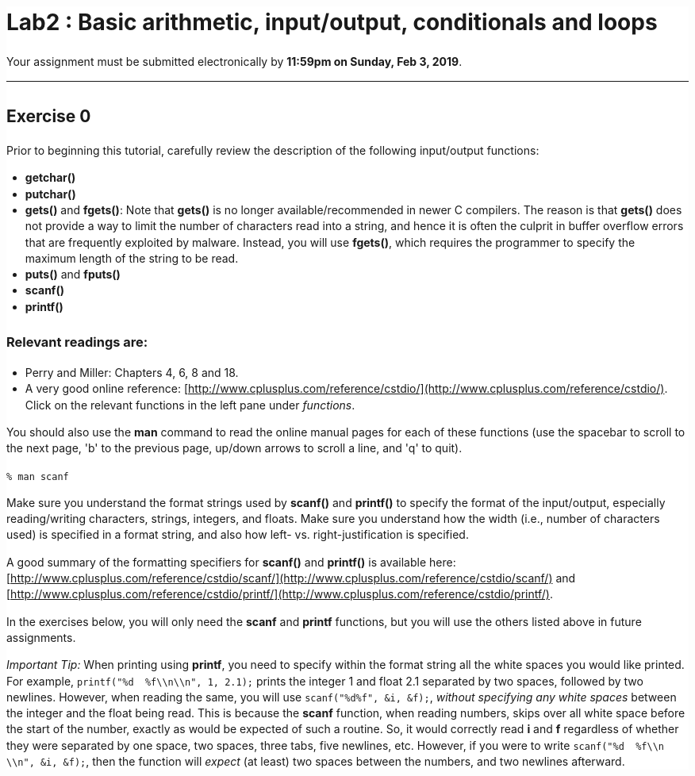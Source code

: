 # Lab2 : Basic arithmetic, input/output, conditionals and loops

Your assignment must be submitted electronically by **11:59pm on Sunday, Feb 3, 2019**.

---------------------------------------------------------

Exercise 0
----------

Prior to beginning this tutorial, carefully review the description of the following input/output functions:

*   **getchar()**
*   **putchar()**
*   **gets()** and **fgets()**: Note that **gets()** is no longer available/recommended in newer C compilers. The reason is that **gets()** does not provide a way to limit the number of characters read into a string, and hence it is often the culprit in buffer overflow errors that are frequently exploited by malware. Instead, you will use **fgets()**, which requires the programmer to specify the maximum length of the string to be read.
*   **puts()** and **fputs()**
*   **scanf()**
*   **printf()**


### Relevant readings are:

*   Perry and Miller: Chapters 4, 6, 8 and 18.
*   A very good online reference: [http://www.cplusplus.com/reference/cstdio/](http://www.cplusplus.com/reference/cstdio/). Click on the relevant functions in the left pane under _functions_.

You should also use the **man** command to read the online manual pages for each of these functions (use the spacebar to scroll to the next page, 'b' to the previous page, up/down arrows to scroll a line, and 'q' to quit).

    % man scanf

Make sure you understand the format strings used by **scanf()** and **printf()** to specify the format of the input/output, especially reading/writing characters, strings, integers, and floats. Make sure you understand how the width (i.e., number of characters used) is specified in a format string, and also how left- vs. right-justification is specified.

A good summary of the formatting specifiers for **scanf()** and **printf()** is available here: [http://www.cplusplus.com/reference/cstdio/scanf/](http://www.cplusplus.com/reference/cstdio/scanf/) and [http://www.cplusplus.com/reference/cstdio/printf/](http://www.cplusplus.com/reference/cstdio/printf/).

In the exercises below, you will only need the **scanf** and **printf** functions, but you will use the others listed above in future assignments.

_Important Tip:_ When printing using **printf**, you need to specify within the format string all the white spaces you would like printed. For example, `printf("%d  %f\\n\\n", 1, 2.1);` prints the integer 1 and float 2.1 separated by two spaces, followed by two newlines. However, when reading the same, you will use `scanf("%d%f", &i, &f);`, _without specifying any white spaces_ between the integer and the float being read. This is because the **scanf** function, when reading numbers, skips over all white space before the start of the number, exactly as would be expected of such a routine. So, it would correctly read **i** and **f** regardless of whether they were separated by one space, two spaces, three tabs, five newlines, etc. However, if you were to write `scanf("%d  %f\\n\\n", &i, &f);`, then the function will _expect_ (at least) two spaces between the numbers, and two newlines afterward.
